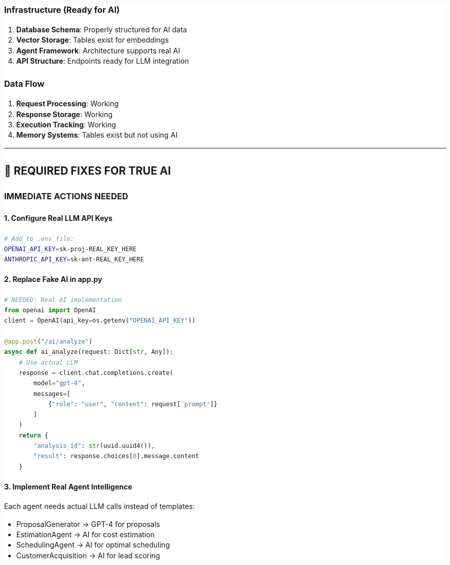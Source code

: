### Infrastructure (Ready for AI)
1. **Database Schema**: Properly structured for AI data
2. **Vector Storage**: Tables exist for embeddings
3. **Agent Framework**: Architecture supports real AI
4. **API Structure**: Endpoints ready for LLM integration

### Data Flow
1. **Request Processing**: Working
2. **Response Storage**: Working
3. **Execution Tracking**: Working
4. **Memory Systems**: Tables exist but not using AI

---

## 🔧 REQUIRED FIXES FOR TRUE AI

### IMMEDIATE ACTIONS NEEDED

#### 1. Configure Real LLM API Keys
```bash
# Add to .env file:
OPENAI_API_KEY=sk-proj-REAL_KEY_HERE
ANTHROPIC_API_KEY=sk-ant-REAL_KEY_HERE
```

#### 2. Replace Fake AI in app.py
```python
# NEEDED: Real AI implementation
from openai import OpenAI
client = OpenAI(api_key=os.getenv("OPENAI_API_KEY"))

@app.post("/ai/analyze")
async def ai_analyze(request: Dict[str, Any]):
    # Use actual LLM
    response = client.chat.completions.create(
        model="gpt-4",
        messages=[
            {"role": "user", "content": request['prompt']}
        ]
    )
    return {
        "analysis_id": str(uuid.uuid4()),
        "result": response.choices[0].message.content
    }
```

#### 3. Implement Real Agent Intelligence
Each agent needs actual LLM calls instead of templates:
- ProposalGenerator → GPT-4 for proposals
- EstimationAgent → AI for cost estimation
- SchedulingAgent → AI for optimal scheduling
- CustomerAcquisition → AI for lead scoring
